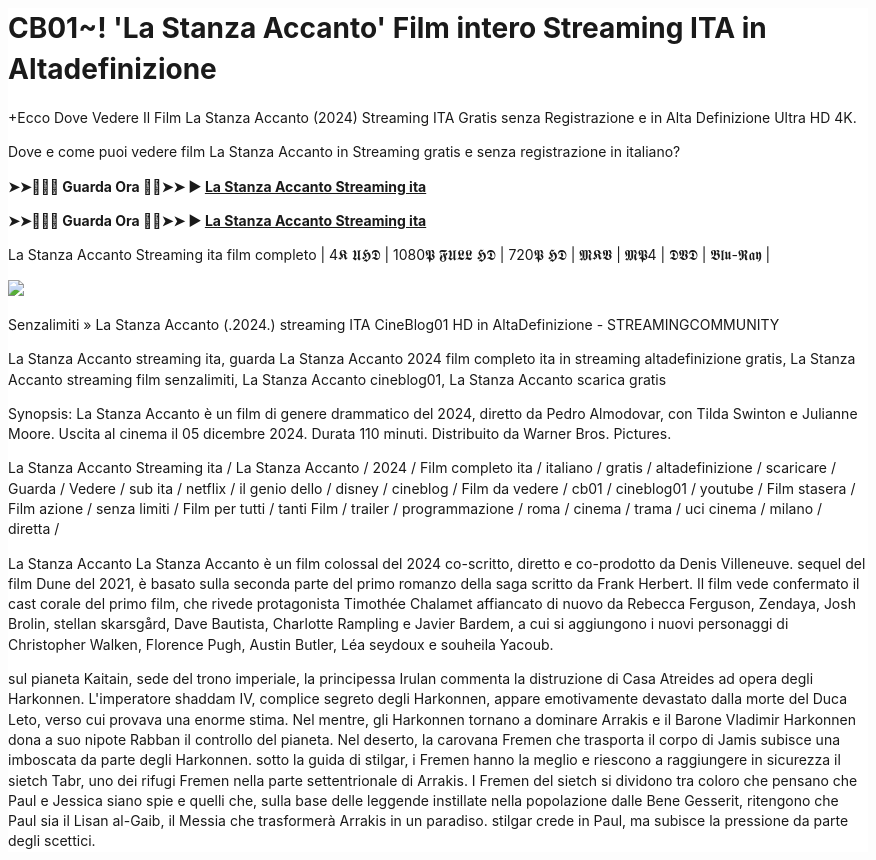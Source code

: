# CB01~! 'La Stanza Accanto' Film intero Streaming ITA in Altadefinizione

+Ecco Dove Vedere Il Film La Stanza Accanto (2024) Streaming ITA Gratis senza Registrazione e in Alta Definizione Ultra HD 4K.

Dove e come puoi vedere film La Stanza Accanto in Streaming gratis e senza registrazione in italiano?

**➤➤🔴✅📱 Guarda Ora 🔴✅➤➤ ► [La Stanza Accanto Streaming ita](https://t.co/yzAWP9K9vL)**

**➤➤🔴✅📱 Guarda Ora 🔴✅➤➤ ► [La Stanza Accanto Streaming ita](https://t.co/yzAWP9K9vL)**

La Stanza Accanto Streaming ita film completo
| 4𝕶 𝖀𝕳𝕯 | 1080𝕻 𝕱𝖀𝕷𝕷 𝕳𝕯 | 720𝕻 𝕳𝕯 | 𝕸𝕶𝖁 | 𝕸𝕻4 | 𝕯𝖁𝕯 | 𝕭𝖑𝖚-𝕽𝖆𝖞 |

<p dir="auto"><a href="https://t.co/yzAWP9K9vL" title="PLAYNOW" rel="nofollow"><img src="https://i.imgur.com/jhNGoEt.gif" style="max-width: 100%;"></a></p>

Senzalimiti » La Stanza Accanto (.2024.) streaming ITA CineBlog01 HD in AltaDefinizione - STREAMINGCOMMUNITY

La Stanza Accanto streaming ita, guarda La Stanza Accanto 2024 film completo ita in streaming altadefinizione gratis, La Stanza Accanto streaming film senzalimiti, La Stanza Accanto cineblog01, La Stanza Accanto scarica gratis

Synopsis: La Stanza Accanto è un film di genere drammatico del 2024, diretto da Pedro Almodovar, con Tilda Swinton e Julianne Moore. Uscita al cinema il 05 dicembre 2024. Durata 110 minuti. Distribuito da Warner Bros. Pictures.

La Stanza Accanto Streaming ita / La Stanza Accanto / 2024 / Film completo ita / italiano / gratis / altadefinizione / scaricare / Guarda / Vedere / sub ita / netflix / il genio dello / disney / cineblog / Film da vedere / cb01 / cineblog01 / youtube / Film stasera / Film azione / senza limiti / Film per tutti / tanti Film / trailer / programmazione / roma / cinema / trama / uci cinema / milano / diretta /

La Stanza Accanto La Stanza Accanto è un film colossal del 2024 co-scritto, diretto e co-prodotto da Denis Villeneuve. sequel del film Dune del 2021, è basato sulla seconda parte del primo romanzo della saga scritto da Frank Herbert. Il film vede confermato il cast corale del primo film, che rivede protagonista Timothée Chalamet affiancato di nuovo da Rebecca Ferguson, Zendaya, Josh Brolin, stellan skarsgård, Dave Bautista, Charlotte Rampling e Javier Bardem, a cui si aggiungono i nuovi personaggi di Christopher Walken, Florence Pugh, Austin Butler, Léa seydoux e souheila Yacoub.

sul pianeta Kaitain, sede del trono imperiale, la principessa Irulan commenta la distruzione di Casa Atreides ad opera degli Harkonnen. L'imperatore shaddam IV, complice segreto degli Harkonnen, appare emotivamente devastato dalla morte del Duca Leto, verso cui provava una enorme stima. Nel mentre, gli Harkonnen tornano a dominare Arrakis e il Barone Vladimir Harkonnen dona a suo nipote Rabban il controllo del pianeta. Nel deserto, la carovana Fremen che trasporta il corpo di Jamis subisce una imboscata da parte degli Harkonnen. sotto la guida di stilgar, i Fremen hanno la meglio e riescono a raggiungere in sicurezza il sietch Tabr, uno dei rifugi Fremen nella parte settentrionale di Arrakis. I Fremen del sietch si dividono tra coloro che pensano che Paul e Jessica siano spie e quelli che, sulla base delle leggende instillate nella popolazione dalle Bene Gesserit, ritengono che Paul sia il Lisan al-Gaib, il Messia che trasformerà Arrakis in un paradiso. stilgar crede in Paul, ma subisce la pressione da parte degli scettici.